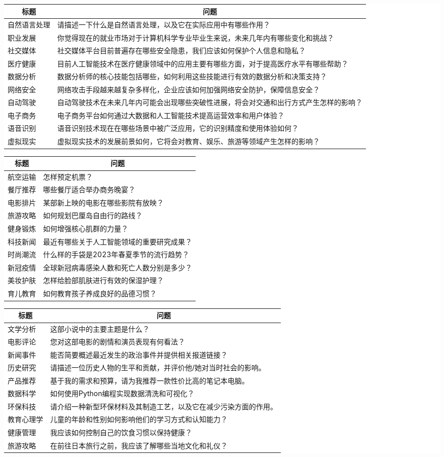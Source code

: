 |标题|问题|
|---|---|
|自然语言处理|请描述一下什么是自然语言处理，以及它在实际应用中有哪些作用？|
|职业发展|你觉得现在的就业市场对于计算机科学专业毕业生来说，未来几年内有哪些变化和挑战？|
|社交媒体|社交媒体平台目前普遍存在哪些安全隐患，我们应该如何保护个人信息和隐私？|
|医疗健康|目前人工智能技术在医疗健康领域中的应用主要有哪些方面，对于提高医疗水平有哪些帮助？|
|数据分析|数据分析师的核心技能包括哪些，如何利用这些技能进行有效的数据分析和决策支持？|
|网络安全|网络攻击手段越来越复杂多样化，企业应该如何加强网络安全防护，保障信息安全？|
|自动驾驶|自动驾驶技术在未来几年内可能会出现哪些突破性进展，将会对交通和出行方式产生怎样的影响？|
|电子商务|电子商务平台如何通过大数据和人工智能技术提高运营效率和用户体验？|
|语音识别|语音识别技术现在在哪些场景中被广泛应用，它的识别精度和使用体验如何？|
|虚拟现实|虚拟现实技术的发展前景如何，它将会对教育、娱乐、旅游等领域产生怎样的影响？|

|标题|问题|
|---|---|
|航空运输|怎样预定机票？|
|餐厅推荐|哪些餐厅适合举办商务晚宴？|
|电影排片|某部新上映的电影在哪些影院有放映？|
|旅游攻略|如何规划巴厘岛自由行的路线？|
|健身锻炼|如何增强核心肌群的力量？|
|科技新闻|最近有哪些关于人工智能领域的重要研究成果？|
|时尚潮流|什么样的手袋是2023年春夏季节的流行趋势？|
|新冠疫情|全球新冠病毒感染人数和死亡人数分别是多少？|
|美妆护肤|怎样给脸部肌肤进行有效的保湿护理？|
|育儿教育|如何教育孩子养成良好的品德习惯？|

| 标题 | 问题 |
| --- | --- |
| 文学分析 | 这部小说中的主要主题是什么？ |
| 电影评论 | 您对这部电影的剧情和演员表现有何看法？ |
| 新闻事件 | 能否简要概述最近发生的政治事件并提供相关报道链接？ |
| 历史研究 | 请描述一位历史人物的生平和贡献，并评价他/她对当时社会的影响。 |
| 产品推荐 | 基于我的需求和预算，请为我推荐一款性价比高的笔记本电脑。 |
| 数据科学 | 如何使用Python编程实现数据清洗和可视化？ |
| 环保科技 | 请介绍一种新型环保材料及其制造工艺，以及它在减少污染方面的作用。 |
| 教育心理学 | 儿童的年龄和性别如何影响他们的学习方式和认知能力？ |
| 健康管理 | 我应该如何控制自己的饮食习惯以保持健康？ |
| 旅游攻略 | 在前往日本旅行之前，我应该了解哪些当地文化和礼仪？ |
